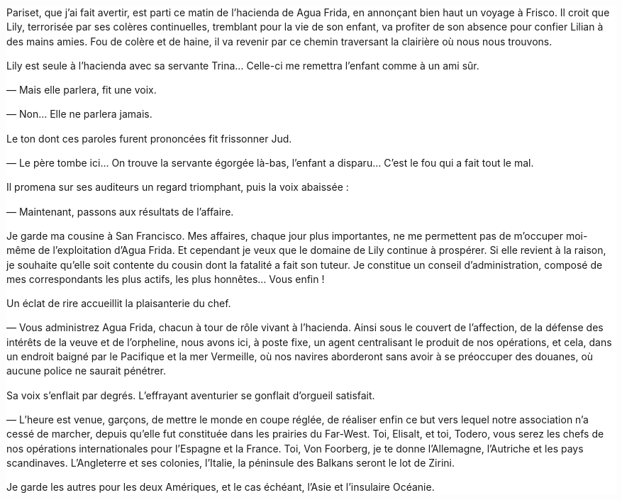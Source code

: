 Pariset, que j’ai fait avertir, est parti ce matin de l’hacienda de Agua
Frida, en annonçant bien haut un voyage à Frisco. Il croit que Lily,
terrorisée par ses colères continuelles, tremblant pour la vie de son
enfant, va profiter de son absence pour confier Lilian à des mains amies.
Fou de colère et de haine, il va revenir par ce chemin traversant la
clairière où nous nous trouvons.

Lily est seule à l’hacienda avec sa servante Trina… Celle-ci me remettra
l’enfant comme à un ami sûr.

— Mais elle parlera, fit une voix.

— Non… Elle ne parlera jamais.

Le ton dont ces paroles furent prononcées fit frissonner Jud.

— Le père tombe ici… On trouve la servante égorgée là-bas, l’enfant a
  disparu… C’est le fou qui a fait tout le mal.

Il promena sur ses auditeurs un regard triomphant, puis la voix
abaissée :

— Maintenant, passons aux résultats de l’affaire.

Je garde ma cousine à San Francisco. Mes affaires, chaque jour plus
importantes, ne me permettent pas de m’occuper moi-même de l’exploitation
d’Agua Frida. Et cependant je veux que le domaine de Lily continue à
prospérer. Si elle revient à la raison, je souhaite qu’elle soit contente
du cousin dont la fatalité a fait son tuteur. Je constitue un conseil
d’administration, composé de mes correspondants les plus actifs, les plus
honnêtes… Vous enfin !

Un éclat de rire accueillit la plaisanterie du chef.

— Vous administrez Agua Frida, chacun à tour de rôle vivant à l’hacienda.
Ainsi sous le couvert de l’affection, de la défense des intérêts de la
veuve et de l’orpheline, nous avons ici, à poste fixe, un agent
centralisant le produit de nos opérations, et cela, dans un endroit
baigné par le Pacifique et la mer Vermeille, où nos navires aborderont
sans avoir à se préoccuper des douanes, où aucune police ne saurait
pénétrer.

Sa voix s’enflait par degrés. L’effrayant aventurier se gonflait
d’orgueil satisfait.

— L’heure est venue, garçons, de mettre le monde en coupe réglée, de
  réaliser enfin ce but vers lequel notre association n’a cessé de
  marcher, depuis qu’elle fut constituée dans les prairies du Far-West.
  Toi, Elisalt, et toi, Todero, vous serez les chefs de nos opérations
  internationales pour l’Espagne et la France. Toi, Von Foorberg, je te
  donne l’Allemagne, l’Autriche et les pays scandinaves. L’Angleterre et
  ses colonies, l’Italie, la péninsule des Balkans seront le lot de
  Zirini.

Je garde les autres pour les deux Amériques, et le cas échéant, l’Asie et
l’insulaire Océanie.
